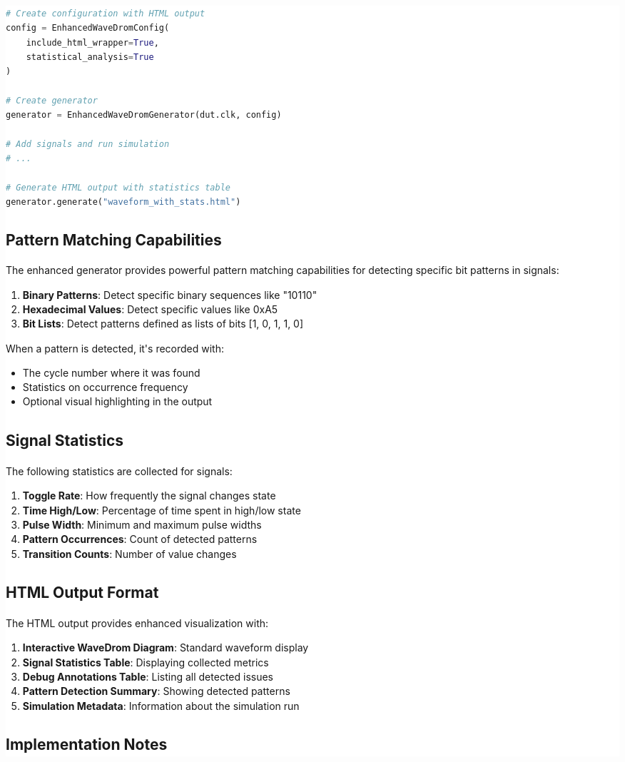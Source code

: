 ```python
# Create configuration with HTML output
config = EnhancedWaveDromConfig(
    include_html_wrapper=True,
    statistical_analysis=True
)

# Create generator
generator = EnhancedWaveDromGenerator(dut.clk, config)

# Add signals and run simulation
# ...

# Generate HTML output with statistics table
generator.generate("waveform_with_stats.html")
```

## Pattern Matching Capabilities

The enhanced generator provides powerful pattern matching capabilities for detecting specific bit patterns in signals:

1. **Binary Patterns**: Detect specific binary sequences like "10110"
2. **Hexadecimal Values**: Detect specific values like 0xA5
3. **Bit Lists**: Detect patterns defined as lists of bits [1, 0, 1, 1, 0]

When a pattern is detected, it's recorded with:
- The cycle number where it was found
- Statistics on occurrence frequency
- Optional visual highlighting in the output

## Signal Statistics

The following statistics are collected for signals:

1. **Toggle Rate**: How frequently the signal changes state
2. **Time High/Low**: Percentage of time spent in high/low state
3. **Pulse Width**: Minimum and maximum pulse widths
4. **Pattern Occurrences**: Count of detected patterns
5. **Transition Counts**: Number of value changes

## HTML Output Format

The HTML output provides enhanced visualization with:

1. **Interactive WaveDrom Diagram**: Standard waveform display
2. **Signal Statistics Table**: Displaying collected metrics
3. **Debug Annotations Table**: Listing all detected issues
4. **Pattern Detection Summary**: Showing detected patterns
5. **Simulation Metadata**: Information about the simulation run

## Implementation Notes
